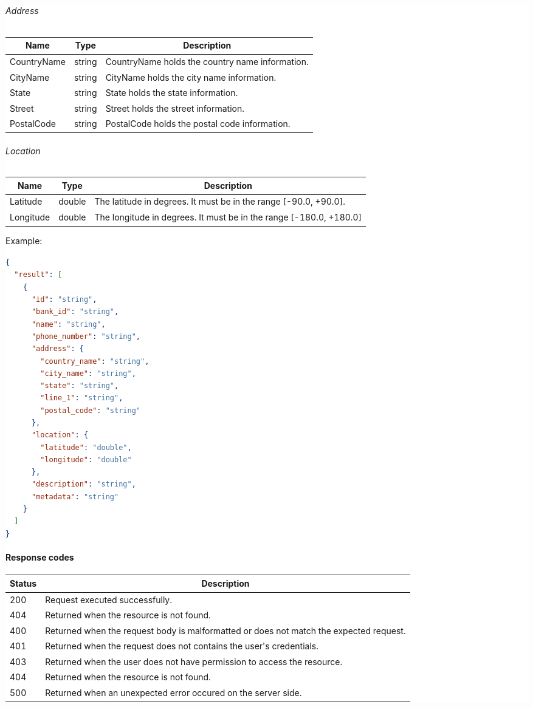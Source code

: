 ###### Address

| Name        | Type   | Description                                     |
|-------------|--------|-------------------------------------------------|
| CountryName | string | CountryName holds the country name information. |
| CityName    | string | CityName holds the city name information.       |
| State       | string | State holds the state information.              |
| Street      | string | Street holds the street information.            |
| PostalCode  | string | PostalCode holds the postal code information.   |

###### Location

| Name      | Type   | Description                                                        |
|-----------|--------|--------------------------------------------------------------------|
| Latitude  | double | The latitude in degrees. It must be in the range [-90.0, +90.0].   |
| Longitude | double | The longitude in degrees. It must be in the range [-180.0, +180.0] |

Example:

```json
{
  "result": [
    {
      "id": "string",
      "bank_id": "string",
      "name": "string",
      "phone_number": "string",
      "address": {
        "country_name": "string",
        "city_name": "string",
        "state": "string",
        "line_1": "string",
        "postal_code": "string"
      },
      "location": {
        "latitude": "double",
        "longitude": "double"
      },
      "description": "string",
      "metadata": "string"
    }
  ]
}
```
#### Response codes

| Status | Description                                                                            |
|--------|----------------------------------------------------------------------------------------|
| 200    | Request executed successfully.                                                         |
| 404    | Returned when the resource is not found.                                               |
| 400    | Returned when the request body is malformatted or does not match the expected request. |
| 401    | Returned when the request does not contains the user's credentials.                    |
| 403    | Returned when the user does not have permission to access the resource.                |
| 404    | Returned when the resource is not found.                                               |
| 500    | Returned when an unexpected error occured on the server side.                          |
